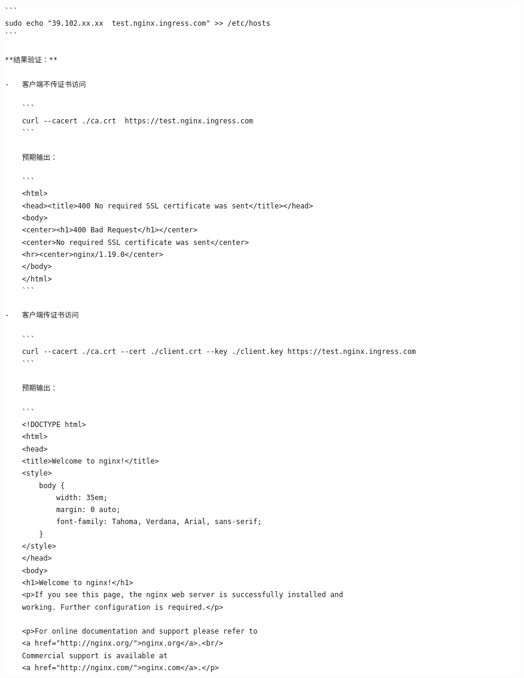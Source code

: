     ```
    sudo echo "39.102.xx.xx  test.nginx.ingress.com" >> /etc/hosts
    ```

    **结果验证：**

    -   客户端不传证书访问

        ```
        curl --cacert ./ca.crt  https://test.nginx.ingress.com
        ```

        预期输出：

        ```
        <html>
        <head><title>400 No required SSL certificate was sent</title></head>
        <body>
        <center><h1>400 Bad Request</h1></center>
        <center>No required SSL certificate was sent</center>
        <hr><center>nginx/1.19.0</center>
        </body>
        </html>
        ```

    -   客户端传证书访问

        ```
        curl --cacert ./ca.crt --cert ./client.crt --key ./client.key https://test.nginx.ingress.com
        ```

        预期输出：

        ```
        <!DOCTYPE html>
        <html>
        <head>
        <title>Welcome to nginx!</title>
        <style>
            body {
                width: 35em;
                margin: 0 auto;
                font-family: Tahoma, Verdana, Arial, sans-serif;
            }
        </style>
        </head>
        <body>
        <h1>Welcome to nginx!</h1>
        <p>If you see this page, the nginx web server is successfully installed and
        working. Further configuration is required.</p>
        
        <p>For online documentation and support please refer to
        <a href="http://nginx.org/">nginx.org</a>.<br/>
        Commercial support is available at
        <a href="http://nginx.com/">nginx.com</a>.</p>
        